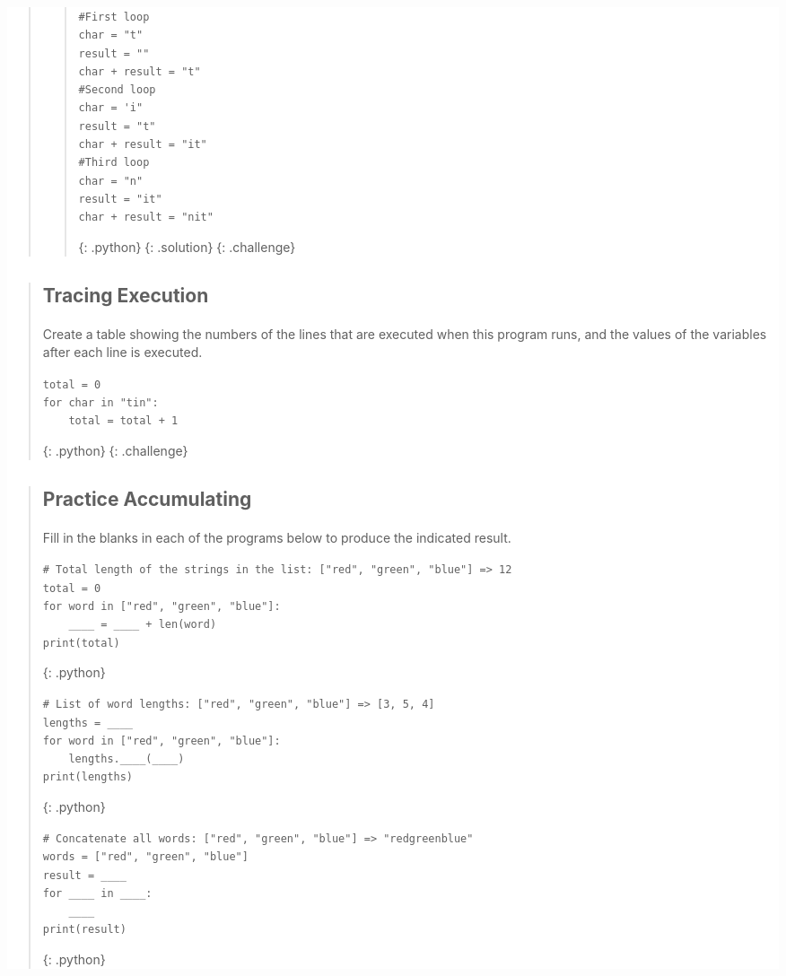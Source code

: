 > > ~~~
> > #First loop
> > char = "t"
> > result = ""
> > char + result = "t"
> > #Second loop
> > char = 'i"
> > result = "t"
> > char + result = "it"
> > #Third loop
> > char = "n"
> > result = "it"
> > char + result = "nit"
> > ~~~
> > {: .python}
> {: .solution}
{: .challenge}

> ## Tracing Execution
>
> Create a table showing the numbers of the lines that are executed when this program runs,
> and the values of the variables after each line is executed.
>
> ~~~
> total = 0
> for char in "tin":
>     total = total + 1
> ~~~
> {: .python}
{: .challenge}

> ## Practice Accumulating
>
> Fill in the blanks in each of the programs below
> to produce the indicated result.
>
> ~~~
> # Total length of the strings in the list: ["red", "green", "blue"] => 12
> total = 0
> for word in ["red", "green", "blue"]:
>     ____ = ____ + len(word)
> print(total)
> ~~~
> {: .python}
>
> ~~~
> # List of word lengths: ["red", "green", "blue"] => [3, 5, 4]
> lengths = ____
> for word in ["red", "green", "blue"]:
>     lengths.____(____)
> print(lengths)
> ~~~
> {: .python}
>
> ~~~
> # Concatenate all words: ["red", "green", "blue"] => "redgreenblue"
> words = ["red", "green", "blue"]
> result = ____
> for ____ in ____:
>     ____
> print(result)
> ~~~~
> {: .python}
>